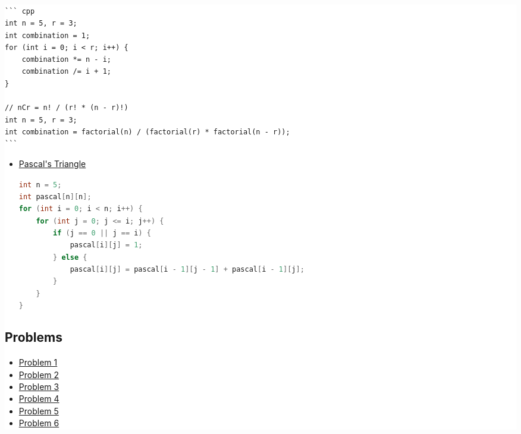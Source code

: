     ``` cpp
    int n = 5, r = 3;
    int combination = 1;
    for (int i = 0; i < r; i++) {
        combination *= n - i;
        combination /= i + 1;
    }

    // nCr = n! / (r! * (n - r)!)
    int n = 5, r = 3;
    int combination = factorial(n) / (factorial(r) * factorial(n - r));
    ```

- [Pascal's Triangle](https://en.wikipedia.org/wiki/Pascal%27s_triangle)

    ``` cpp
    int n = 5;
    int pascal[n][n];
    for (int i = 0; i < n; i++) {
        for (int j = 0; j <= i; j++) {
            if (j == 0 || j == i) {
                pascal[i][j] = 1;
            } else {
                pascal[i][j] = pascal[i - 1][j - 1] + pascal[i - 1][j];
            }
        }
    }
    ```

## Problems

- [Problem 1](https://codeforces.com/problemset/problem/1325/A)
- [Problem 2](https://codeforces.com/problemset/problem/797/A)
- [Problem 3](https://codeforces.com/problemset/problem/822/A)
- [Problem 4](https://codeforces.com/problemset/problem/546/A)
- [Problem 5](https://codeforces.com/problemset/problem/742/A)
- [Problem 6](https://codeforces.com/problemset/problem/486/A)
